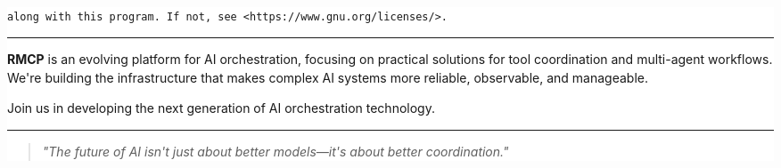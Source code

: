 ```
along with this program. If not, see <https://www.gnu.org/licenses/>.
```

---

**RMCP** is an evolving platform for AI orchestration, focusing on practical solutions for tool coordination and multi-agent workflows. We're building the infrastructure that makes complex AI systems more reliable, observable, and manageable.

Join us in developing the next generation of AI orchestration technology.

---

> *"The future of AI isn't just about better models—it's about better coordination."*